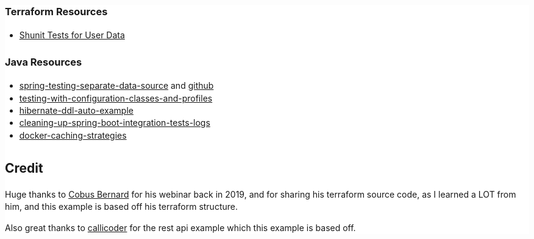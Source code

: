 ### Terraform Resources

- [Shunit Tests for User Data](https://alexharv074.github.io/2020/01/31/unit-testing-a-terraform-user_data-script-with-shunit2.html)

### Java Resources
- [spring-testing-separate-data-source](https://www.baeldung.com/spring-testing-separate-data-source) and [github](https://github.com/eugenp/tutorials/tree/master/persistence-modules/spring-boot-persistence)
- [testing-with-configuration-classes-and-profiles](https://spring.io/blog/2011/06/21/spring-3-1-m2-testing-with-configuration-classes-and-profiles)
- [hibernate-ddl-auto-example](https://www.onlinetutorialspoint.com/hibernate/hbm2ddl-auto-example-hibernate-xml-config.html)
- [cleaning-up-spring-boot-integration-tests-logs](https://ricardolsmendes.medium.com/cleaning-up-spring-boot-integration-tests-logs-5b2d0a5f29bc)
- [docker-caching-strategies](https://testdriven.io/blog/faster-ci-builds-with-docker-cache/)

## Credit

Huge thanks to [Cobus Bernard](https://github.com/cobusbernard/aws-containers-for-beginners) for his webinar back in 2019, and for sharing his terraform source code, as I learned a LOT from him, and this example is based off his terraform structure.

Also great thanks to [callicoder](https://www.callicoder.com/spring-boot-rest-api-tutorial-with-mysql-jpa-hibernate/) for the rest api example which this example is based off.
